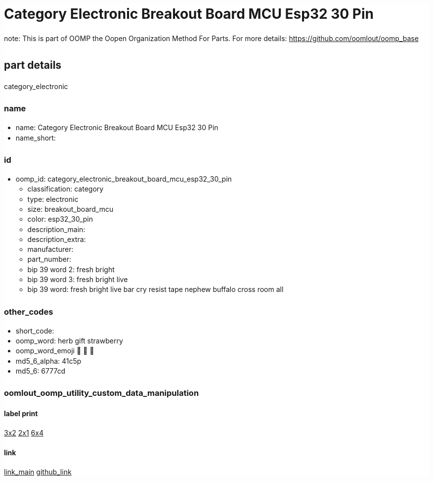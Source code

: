 # Category Electronic Breakout Board MCU Esp32 30 Pin  

note: This is part of OOMP the Oopen Organization Method For Parts. For more details: https://github.com/oomlout/oomp_base

##  part details



category_electronic

### name
* name: Category Electronic Breakout Board MCU Esp32 30 Pin
* name_short: 
### id
* oomp_id: category_electronic_breakout_board_mcu_esp32_30_pin
  * classification: category
  * type: electronic
  * size: breakout_board_mcu
  * color: esp32_30_pin
  * description_main: 
  * description_extra: 
  * manufacturer: 
  * part_number: 
  * bip 39 word 2: fresh bright
  * bip 39 word 3: fresh bright live
  * bip 39 word: fresh bright live bar cry resist tape nephew buffalo cross room all

### other_codes
* short_code: 
* oomp_word: herb gift strawberry
* oomp_word_emoji :herb: :gift: :strawberry:
* md5_6_alpha: 41c5p
* md5_6: 6777cd






### oomlout_oomp_utility_custom_data_manipulation
#### label print
[3x2](http://192.168.1.245:1112/?label=oomp%2041c5p)
[2x1](http://192.168.1.242:1112/?label=oomp%2041c5p)
[6x4](http://192.168.1.55:1112/?label=oomp%2041c5p)    

#### link

[link_main](https://github.com/oomlout/oomlout_oomp_current_version_messy/tree/main/parts/category_electronic_breakout_board_mcu_esp32_30_pin) [github_link](https://github.com/oomlout/oomlout_oomp_part_src/tree/main/parts/category_electronic_breakout_board_mcu_esp32_30_pin)                             
